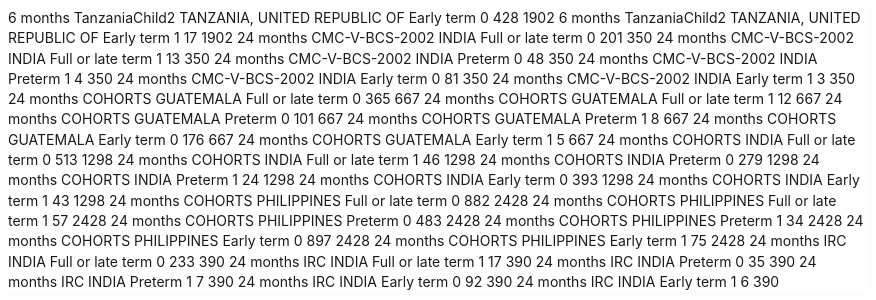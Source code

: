 6 months    TanzaniaChild2   TANZANIA, UNITED REPUBLIC OF   Early term                0      428    1902
6 months    TanzaniaChild2   TANZANIA, UNITED REPUBLIC OF   Early term                1       17    1902
24 months   CMC-V-BCS-2002   INDIA                          Full or late term         0      201     350
24 months   CMC-V-BCS-2002   INDIA                          Full or late term         1       13     350
24 months   CMC-V-BCS-2002   INDIA                          Preterm                   0       48     350
24 months   CMC-V-BCS-2002   INDIA                          Preterm                   1        4     350
24 months   CMC-V-BCS-2002   INDIA                          Early term                0       81     350
24 months   CMC-V-BCS-2002   INDIA                          Early term                1        3     350
24 months   COHORTS          GUATEMALA                      Full or late term         0      365     667
24 months   COHORTS          GUATEMALA                      Full or late term         1       12     667
24 months   COHORTS          GUATEMALA                      Preterm                   0      101     667
24 months   COHORTS          GUATEMALA                      Preterm                   1        8     667
24 months   COHORTS          GUATEMALA                      Early term                0      176     667
24 months   COHORTS          GUATEMALA                      Early term                1        5     667
24 months   COHORTS          INDIA                          Full or late term         0      513    1298
24 months   COHORTS          INDIA                          Full or late term         1       46    1298
24 months   COHORTS          INDIA                          Preterm                   0      279    1298
24 months   COHORTS          INDIA                          Preterm                   1       24    1298
24 months   COHORTS          INDIA                          Early term                0      393    1298
24 months   COHORTS          INDIA                          Early term                1       43    1298
24 months   COHORTS          PHILIPPINES                    Full or late term         0      882    2428
24 months   COHORTS          PHILIPPINES                    Full or late term         1       57    2428
24 months   COHORTS          PHILIPPINES                    Preterm                   0      483    2428
24 months   COHORTS          PHILIPPINES                    Preterm                   1       34    2428
24 months   COHORTS          PHILIPPINES                    Early term                0      897    2428
24 months   COHORTS          PHILIPPINES                    Early term                1       75    2428
24 months   IRC              INDIA                          Full or late term         0      233     390
24 months   IRC              INDIA                          Full or late term         1       17     390
24 months   IRC              INDIA                          Preterm                   0       35     390
24 months   IRC              INDIA                          Preterm                   1        7     390
24 months   IRC              INDIA                          Early term                0       92     390
24 months   IRC              INDIA                          Early term                1        6     390